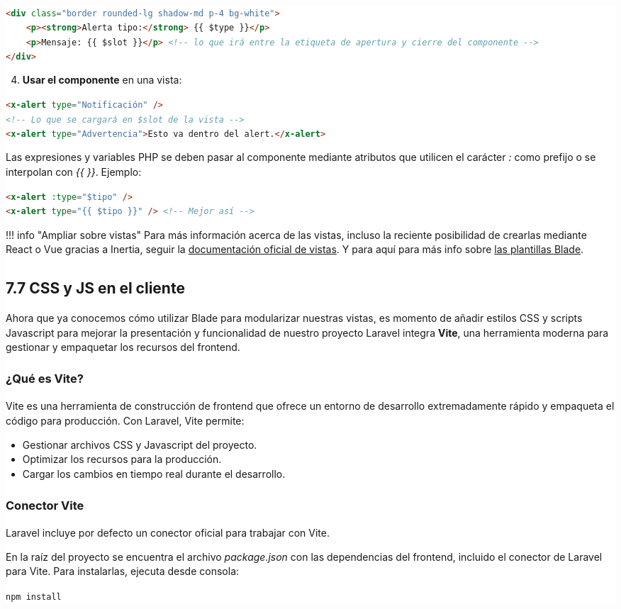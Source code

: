 ```html
<div class="border rounded-lg shadow-md p-4 bg-white">
    <p><strong>Alerta tipo:</strong> {{ $type }}</p>
    <p>Mensaje: {{ $slot }}</p> <!-- lo que irá entre la etiqueta de apertura y cierre del componente -->
</div>
```

4. **Usar el componente** en una vista:

```html
<x-alert type="Notificación" />
<!-- Lo que se cargará en $slot de la vista -->
<x-alert type="Advertencia">Esto va dentro del alert.</x-alert>
```

Las expresiones y variables PHP se deben pasar al componente mediante atributos que utilicen el carácter *:* como prefijo o se interpolan con *{{ }}*. Ejemplo:

```html
<x-alert :type="$tipo" />
<x-alert type="{{ $tipo }}" /> <!-- Mejor así -->
```

!!! info "Ampliar sobre vistas"
    Para más información acerca de las vistas, incluso la reciente posibilidad de crearlas mediante React o Vue gracias a Inertia, seguir la [documentación oficial de vistas](https://laravel.com/docs/11.x/views). Y para aquí para más info sobre [las plantillas Blade](https://laravel.com/docs/11.x/blade).

## 7.7 CSS y JS en el cliente

Ahora que ya conocemos cómo utilizar Blade para modularizar nuestras vistas, es momento de añadir estilos CSS y scripts Javascript para mejorar la presentación y funcionalidad de nuestro proyecto Laravel integra **Vite**, una herramienta moderna para gestionar y empaquetar los recursos del frontend.

### ¿Qué es Vite?

Vite es una herramienta de construcción de frontend que ofrece un entorno de desarrollo extremadamente rápido y empaqueta el código para producción. Con Laravel, Vite permite:

- Gestionar archivos CSS y Javascript del proyecto.
- Optimizar los recursos para la producción.
- Cargar los cambios en tiempo real durante el desarrollo.

### Conector Vite

Laravel incluye por defecto un conector oficial para trabajar con Vite. 

En la raíz del proyecto se encuentra el archivo *package.json* con las dependencias del frontend, incluido el conector de Laravel para Vite. Para instalarlas, ejecuta desde consola:

``` bash
npm install
```
